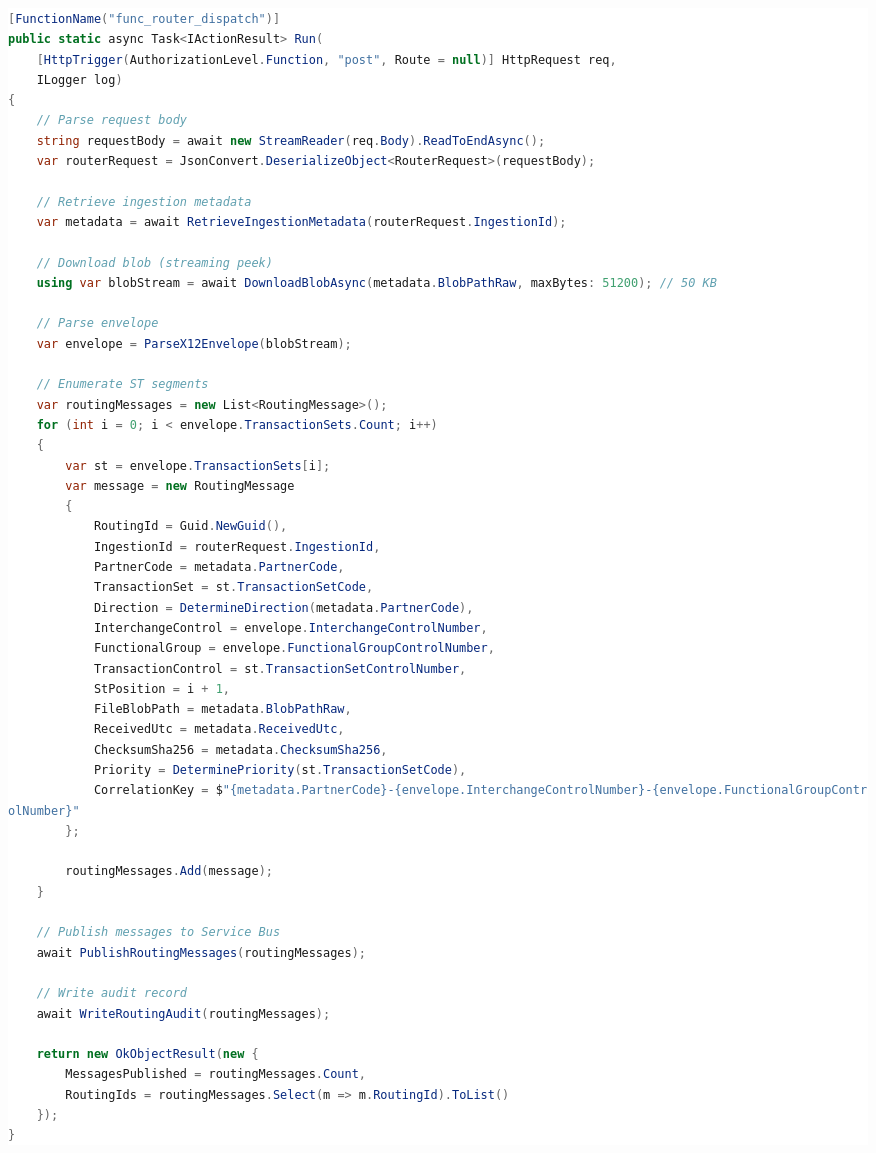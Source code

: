 ```csharp
[FunctionName("func_router_dispatch")]
public static async Task<IActionResult> Run(
    [HttpTrigger(AuthorizationLevel.Function, "post", Route = null)] HttpRequest req,
    ILogger log)
{
    // Parse request body
    string requestBody = await new StreamReader(req.Body).ReadToEndAsync();
    var routerRequest = JsonConvert.DeserializeObject<RouterRequest>(requestBody);
    
    // Retrieve ingestion metadata
    var metadata = await RetrieveIngestionMetadata(routerRequest.IngestionId);
    
    // Download blob (streaming peek)
    using var blobStream = await DownloadBlobAsync(metadata.BlobPathRaw, maxBytes: 51200); // 50 KB
    
    // Parse envelope
    var envelope = ParseX12Envelope(blobStream);
    
    // Enumerate ST segments
    var routingMessages = new List<RoutingMessage>();
    for (int i = 0; i < envelope.TransactionSets.Count; i++)
    {
        var st = envelope.TransactionSets[i];
        var message = new RoutingMessage
        {
            RoutingId = Guid.NewGuid(),
            IngestionId = routerRequest.IngestionId,
            PartnerCode = metadata.PartnerCode,
            TransactionSet = st.TransactionSetCode,
            Direction = DetermineDirection(metadata.PartnerCode),
            InterchangeControl = envelope.InterchangeControlNumber,
            FunctionalGroup = envelope.FunctionalGroupControlNumber,
            TransactionControl = st.TransactionSetControlNumber,
            StPosition = i + 1,
            FileBlobPath = metadata.BlobPathRaw,
            ReceivedUtc = metadata.ReceivedUtc,
            ChecksumSha256 = metadata.ChecksumSha256,
            Priority = DeterminePriority(st.TransactionSetCode),
            CorrelationKey = $"{metadata.PartnerCode}-{envelope.InterchangeControlNumber}-{envelope.FunctionalGroupControlNumber}"
        };
        
        routingMessages.Add(message);
    }
    
    // Publish messages to Service Bus
    await PublishRoutingMessages(routingMessages);
    
    // Write audit record
    await WriteRoutingAudit(routingMessages);
    
    return new OkObjectResult(new { 
        MessagesPublished = routingMessages.Count,
        RoutingIds = routingMessages.Select(m => m.RoutingId).ToList()
    });
}
```
